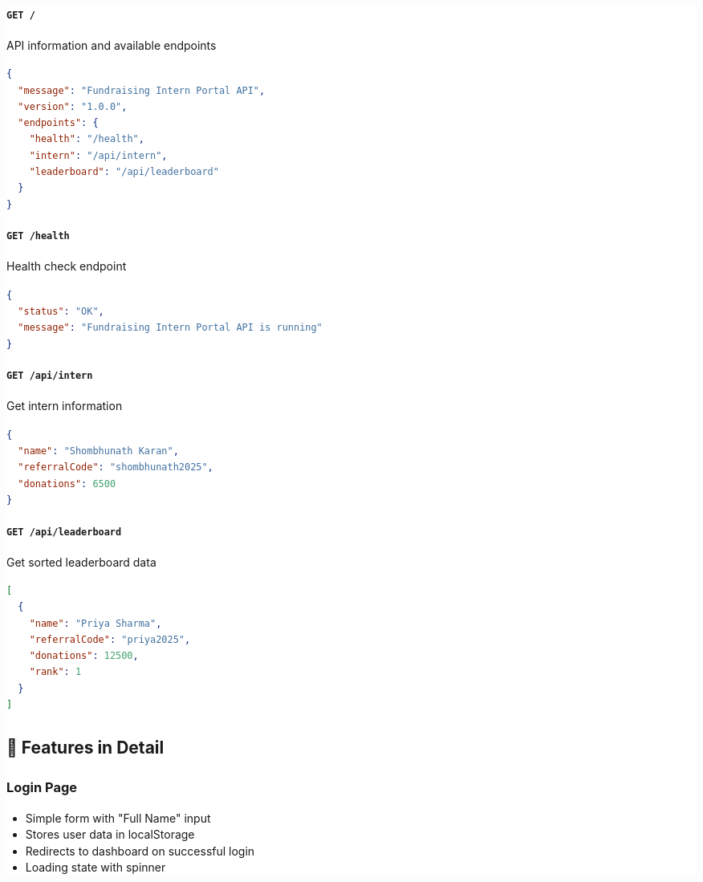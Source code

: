 #### `GET /`
API information and available endpoints
```json
{
  "message": "Fundraising Intern Portal API",
  "version": "1.0.0",
  "endpoints": {
    "health": "/health",
    "intern": "/api/intern",
    "leaderboard": "/api/leaderboard"
  }
}
```

#### `GET /health`
Health check endpoint
```json
{
  "status": "OK",
  "message": "Fundraising Intern Portal API is running"
}
```

#### `GET /api/intern`
Get intern information
```json
{
  "name": "Shombhunath Karan",
  "referralCode": "shombhunath2025",
  "donations": 6500
}
```

#### `GET /api/leaderboard`
Get sorted leaderboard data
```json
[
  {
    "name": "Priya Sharma",
    "referralCode": "priya2025",
    "donations": 12500,
    "rank": 1
  }
]
```

## 🎯 Features in Detail

### Login Page
- Simple form with "Full Name" input
- Stores user data in localStorage
- Redirects to dashboard on successful login
- Loading state with spinner
